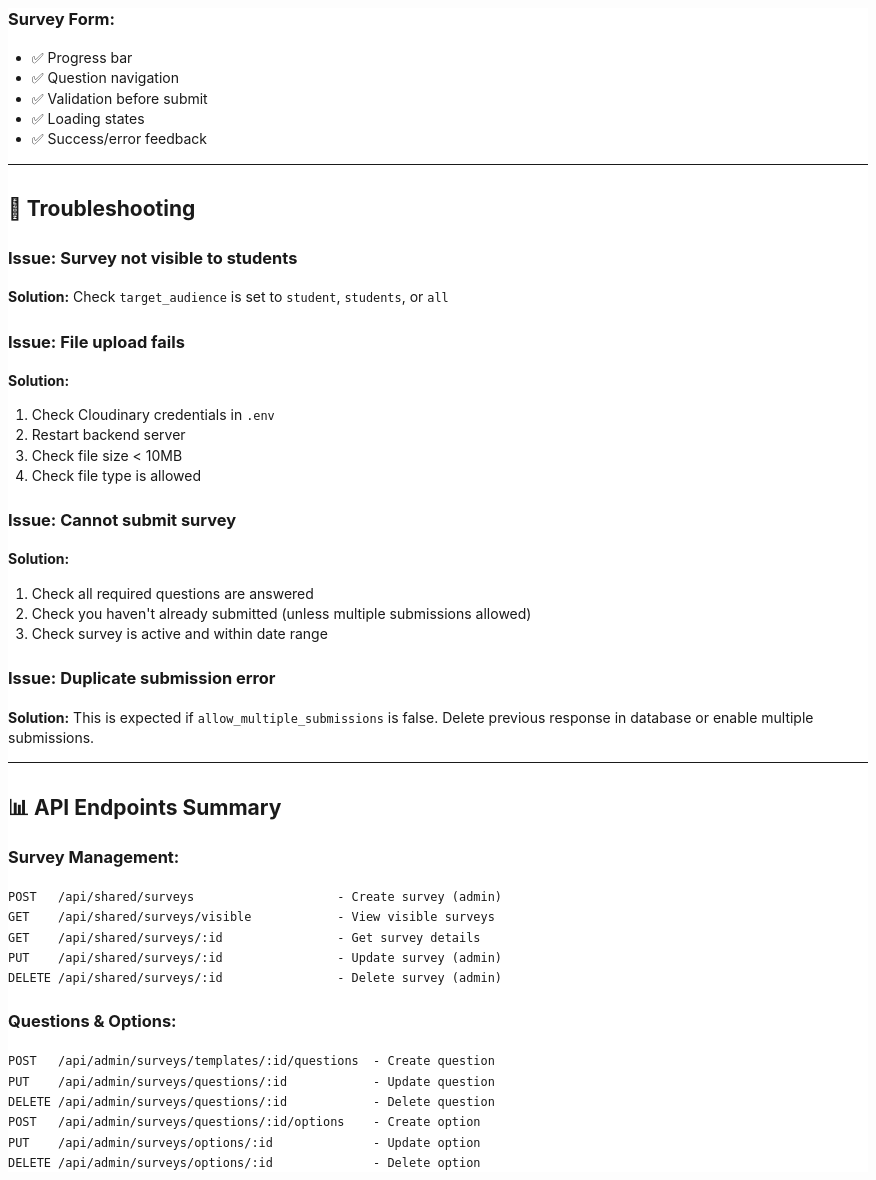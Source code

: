 ### Survey Form:
- ✅ Progress bar
- ✅ Question navigation
- ✅ Validation before submit
- ✅ Loading states
- ✅ Success/error feedback

---

## 🐛 Troubleshooting

### Issue: Survey not visible to students
**Solution:** Check `target_audience` is set to `student`, `students`, or `all`

### Issue: File upload fails
**Solution:** 
1. Check Cloudinary credentials in `.env`
2. Restart backend server
3. Check file size < 10MB
4. Check file type is allowed

### Issue: Cannot submit survey
**Solution:**
1. Check all required questions are answered
2. Check you haven't already submitted (unless multiple submissions allowed)
3. Check survey is active and within date range

### Issue: Duplicate submission error
**Solution:** This is expected if `allow_multiple_submissions` is false. Delete previous response in database or enable multiple submissions.

---

## 📊 API Endpoints Summary

### Survey Management:
```
POST   /api/shared/surveys                    - Create survey (admin)
GET    /api/shared/surveys/visible            - View visible surveys
GET    /api/shared/surveys/:id                - Get survey details
PUT    /api/shared/surveys/:id                - Update survey (admin)
DELETE /api/shared/surveys/:id                - Delete survey (admin)
```

### Questions & Options:
```
POST   /api/admin/surveys/templates/:id/questions  - Create question
PUT    /api/admin/surveys/questions/:id            - Update question
DELETE /api/admin/surveys/questions/:id            - Delete question
POST   /api/admin/surveys/questions/:id/options    - Create option
PUT    /api/admin/surveys/options/:id              - Update option
DELETE /api/admin/surveys/options/:id              - Delete option
```
